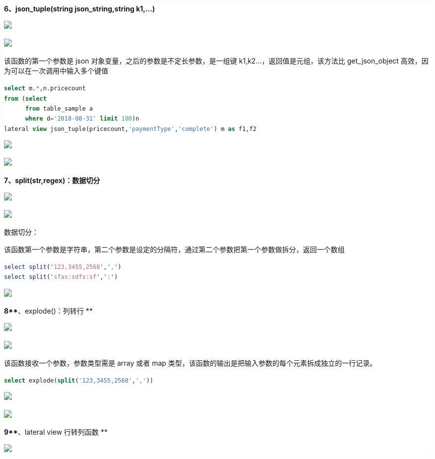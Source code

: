 **6、json_tuple(string json_string,string k1,...)**

![](https://mmbiz.qpic.cn/mmbiz_png/MzF2oGuple2zfXzxkcayD5kj6lCs3Ewyhu7NkL2KMLicjFAXAFI8MEeXdz5yMpwYumhuJjYpaSrzBib1PbJsxajg/640?wx_fmt=png)

![](https://mmbiz.qpic.cn/mmbiz_png/MzF2oGuple2zfXzxkcayD5kj6lCs3EwyibUMyCjay4ChSsszowx8le3Wl8PlKVDzZZRiam2arIOcX38Fs96wSXcw/640?wx_fmt=png)

该函数的第一个参数是 json 对象变量，之后的参数是不定长参数，是一组键 k1,k2...，返回值是元组，该方法比 get_json_object 高效，因为可以在一次调用中输入多个键值

```sql
select m.*,n.pricecount
from (select 
      from table_sample a 
      where d='2018-08-31' limit 100)n
lateral view json_tuple(pricecount,'paymentType','complete') m as f1,f2
```

![](https://mmbiz.qpic.cn/mmbiz_png/MzF2oGuple2zfXzxkcayD5kj6lCs3EwyibUMyCjay4ChSsszowx8le3Wl8PlKVDzZZRiam2arIOcX38Fs96wSXcw/640?wx_fmt=png)

![](https://mmbiz.qpic.cn/mmbiz_png/MzF2oGuple2zfXzxkcayD5kj6lCs3Ewyhu7NkL2KMLicjFAXAFI8MEeXdz5yMpwYumhuJjYpaSrzBib1PbJsxajg/640?wx_fmt=png)

**7、split(str,regex)：数据切分**

![](https://mmbiz.qpic.cn/mmbiz_png/MzF2oGuple2zfXzxkcayD5kj6lCs3Ewyhu7NkL2KMLicjFAXAFI8MEeXdz5yMpwYumhuJjYpaSrzBib1PbJsxajg/640?wx_fmt=png)

![](https://mmbiz.qpic.cn/mmbiz_png/MzF2oGuple2zfXzxkcayD5kj6lCs3EwyibUMyCjay4ChSsszowx8le3Wl8PlKVDzZZRiam2arIOcX38Fs96wSXcw/640?wx_fmt=png)

数据切分：

该函数第一个参数是字符串，第二个参数是设定的分隔符，通过第二个参数把第一个参数做拆分，返回一个数组  

```perl
select split('123,3455,2568',',')
select split('sfas:sdfs:sf',':')
```

![](https://mmbiz.qpic.cn/mmbiz_png/MzF2oGuple2zfXzxkcayD5kj6lCs3Ewyhu7NkL2KMLicjFAXAFI8MEeXdz5yMpwYumhuJjYpaSrzBib1PbJsxajg/640?wx_fmt=png)

**8\*\***、explode()：列转行 \*\*

![](https://mmbiz.qpic.cn/mmbiz_png/MzF2oGuple2zfXzxkcayD5kj6lCs3Ewyhu7NkL2KMLicjFAXAFI8MEeXdz5yMpwYumhuJjYpaSrzBib1PbJsxajg/640?wx_fmt=png)

![](https://mmbiz.qpic.cn/mmbiz_png/MzF2oGuple2zfXzxkcayD5kj6lCs3EwyibUMyCjay4ChSsszowx8le3Wl8PlKVDzZZRiam2arIOcX38Fs96wSXcw/640?wx_fmt=png)

该函数接收一个参数，参数类型需是 array 或者 map 类型，该函数的输出是把输入参数的每个元素拆成独立的一行记录。

```sql
select explode(split('123,3455,2568',','))
```

![](https://mmbiz.qpic.cn/mmbiz_png/MzF2oGuple2zfXzxkcayD5kj6lCs3EwyibUMyCjay4ChSsszowx8le3Wl8PlKVDzZZRiam2arIOcX38Fs96wSXcw/640?wx_fmt=png)

![](https://mmbiz.qpic.cn/mmbiz_png/MzF2oGuple2zfXzxkcayD5kj6lCs3Ewyhu7NkL2KMLicjFAXAFI8MEeXdz5yMpwYumhuJjYpaSrzBib1PbJsxajg/640?wx_fmt=png)

**9\*\***、lateral view 行转列函数 \*\*

![](https://mmbiz.qpic.cn/mmbiz_png/MzF2oGuple2zfXzxkcayD5kj6lCs3Ewyhu7NkL2KMLicjFAXAFI8MEeXdz5yMpwYumhuJjYpaSrzBib1PbJsxajg/640?wx_fmt=png)
